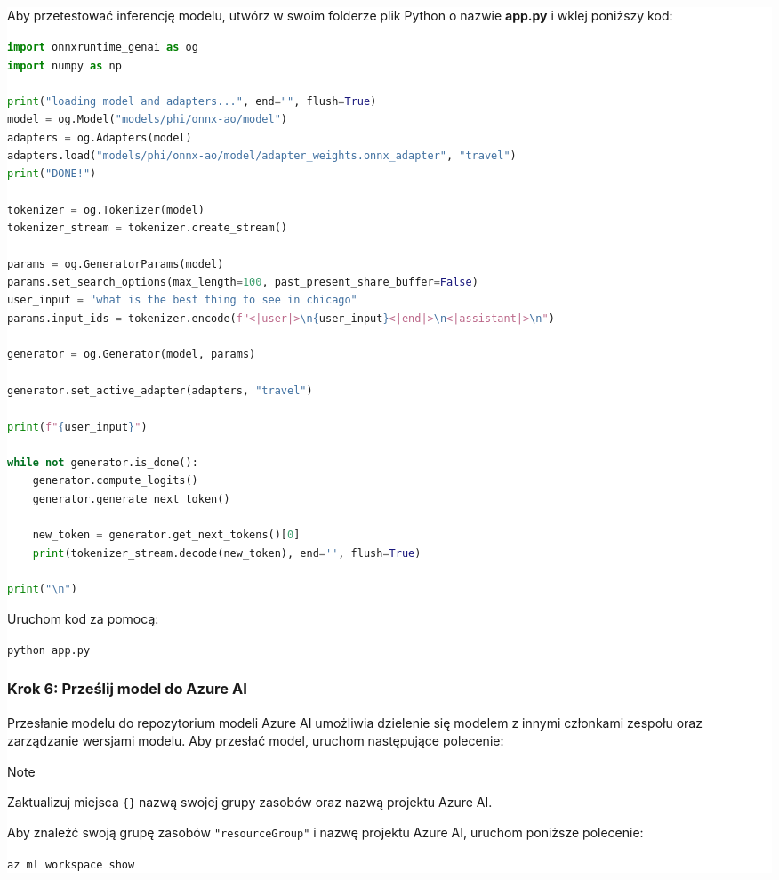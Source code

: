 Aby przetestować inferencję modelu, utwórz w swoim folderze plik Python o nazwie **app.py** i wklej poniższy kod:

```python
import onnxruntime_genai as og
import numpy as np

print("loading model and adapters...", end="", flush=True)
model = og.Model("models/phi/onnx-ao/model")
adapters = og.Adapters(model)
adapters.load("models/phi/onnx-ao/model/adapter_weights.onnx_adapter", "travel")
print("DONE!")

tokenizer = og.Tokenizer(model)
tokenizer_stream = tokenizer.create_stream()

params = og.GeneratorParams(model)
params.set_search_options(max_length=100, past_present_share_buffer=False)
user_input = "what is the best thing to see in chicago"
params.input_ids = tokenizer.encode(f"<|user|>\n{user_input}<|end|>\n<|assistant|>\n")

generator = og.Generator(model, params)

generator.set_active_adapter(adapters, "travel")

print(f"{user_input}")

while not generator.is_done():
    generator.compute_logits()
    generator.generate_next_token()

    new_token = generator.get_next_tokens()[0]
    print(tokenizer_stream.decode(new_token), end='', flush=True)

print("\n")
```

Uruchom kod za pomocą:

```bash
python app.py
```

### Krok 6: Prześlij model do Azure AI

Przesłanie modelu do repozytorium modeli Azure AI umożliwia dzielenie się modelem z innymi członkami zespołu oraz zarządzanie wersjami modelu. Aby przesłać model, uruchom następujące polecenie:

> [!NOTE]
> Zaktualizuj miejsca `{}` nazwą swojej grupy zasobów oraz nazwą projektu Azure AI.

Aby znaleźć swoją grupę zasobów `"resourceGroup"` i nazwę projektu Azure AI, uruchom poniższe polecenie:

```
az ml workspace show
```
